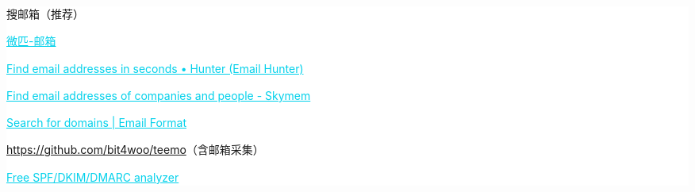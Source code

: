 搜邮箱</span></span></a><span data-key="21eaae1adb694e01982a627676da90fb"><span data-offset-key="21eaae1adb694e01982a627676da90fb:0">（推荐）</span></span></span></p><p class="blockParagraph-544a408c" data-key="ada62802c0d146779c8d30581e30783a"><span class="text-4505230f--TextH400-3033861f--textContentFamily-49a318e1"><span data-key="1c9590cbdcf84b2db1a9d10b26226a5d"><span data-offset-key="1c9590cbdcf84b2db1a9d10b26226a5d:0"><span data-slate-zero-width="z">​</span></span></span><a class="link-a079aa82--primary-53a25e66--link-faf6c434" href="http://veryvp.com/Emailgo/index" target="_blank" rel="noopener noreferrer" data-key="d03512993b9f45bfba4c268c5b8fdf6f" style="color: rgb(3, 209, 235);"><span data-key="8dc7ded4ba4e48938fbc281955c64459"><span data-offset-key="8dc7ded4ba4e48938fbc281955c64459:0">微匹-邮箱</span></span></a><span data-key="1c3de7909a724c9db061b2fcd7c8cd63"><span data-offset-key="1c3de7909a724c9db061b2fcd7c8cd63:0"><span data-slate-zero-width="z">​</span></span></span></span></p><p class="blockParagraph-544a408c" data-key="f1c9142d1a9c4d3b9550733fb893ab14"><span class="text-4505230f--TextH400-3033861f--textContentFamily-49a318e1"><span data-key="a42f4a70de2b4fd98ebe8b562ad88c07"><span data-offset-key="a42f4a70de2b4fd98ebe8b562ad88c07:0"><span data-slate-zero-width="z">​</span></span></span><a class="link-a079aa82--primary-53a25e66--link-faf6c434" href="https://hunter.io/" target="_blank" rel="noopener noreferrer" data-key="ebc8da8bb9ea4a0a987a522488225c5d" style="color: rgb(3, 209, 235);"><span data-key="883022947475409a880ec5aa169eed74"><span data-offset-key="883022947475409a880ec5aa169eed74:0">Find email addresses in seconds • Hunter (Email Hunter)</span></span></a><span data-key="3befec377e064918b06833ca18a3c1d7"><span data-offset-key="3befec377e064918b06833ca18a3c1d7:0"><span data-slate-zero-width="z">​</span></span></span></span></p><p class="blockParagraph-544a408c" data-key="7125385999214bae9a8921d1a57c1869"><span class="text-4505230f--TextH400-3033861f--textContentFamily-49a318e1"><span data-key="6415d6704da840f59535958a62247e36"><span data-offset-key="6415d6704da840f59535958a62247e36:0"><span data-slate-zero-width="z">​</span></span></span><a class="link-a079aa82--primary-53a25e66--link-faf6c434" href="http://www.skymem.info/" target="_blank" rel="noopener noreferrer" data-key="2dcfcba32e0a4e458fd91d197d511f55" style="color: rgb(3, 209, 235);"><span data-key="2198647189a6411889b0458725bedf85"><span data-offset-key="2198647189a6411889b0458725bedf85:0">Find email addresses of companies and people - Skymem</span></span></a><span data-key="12dcbb17ade54b0abd11abef9ce52724"><span data-offset-key="12dcbb17ade54b0abd11abef9ce52724:0"><span data-slate-zero-width="z">​</span></span></span></span></p><p class="blockParagraph-544a408c" data-key="d022acb2b23248e8961d4a252f955413"><span class="text-4505230f--TextH400-3033861f--textContentFamily-49a318e1"><span data-key="798371b4fdef487eb55037804c3208aa"><span data-offset-key="798371b4fdef487eb55037804c3208aa:0"><span data-slate-zero-width="z">​</span></span></span><a class="link-a079aa82--primary-53a25e66--link-faf6c434" href="https://www.email-format.com/i/search/" target="_blank" rel="noopener noreferrer" data-key="015b69239ded4d888bf9b8310733e2c2" style="color: rgb(3, 209, 235);"><span data-key="0f073866a3de4cd8ae9148c3d9c6efc7"><span data-offset-key="0f073866a3de4cd8ae9148c3d9c6efc7:0">Search for domains | Email Format</span></span></a><span data-key="8671b60e36ba4f01a6468825c0f35695"><span data-offset-key="8671b60e36ba4f01a6468825c0f35695:0"><span data-slate-zero-width="z">​</span></span></span></span></p><p class="blockParagraph-544a408c" data-key="8a708cfba43c4c13825626e5a7aed64a"><span class="text-4505230f--TextH400-3033861f--textContentFamily-49a318e1"><span data-key="4cac76f34cff4c3e9bd9d868698aef47"><span data-offset-key="4cac76f34cff4c3e9bd9d868698aef47:0"><span data-slate-zero-width="z">​</span></span></span><a class="link-a079aa82--primary-53a25e66--link-faf6c434" href="https://github.com/bit4woo/teemo" target="_blank" rel="noopener noreferrer" data-key="6ccc845e18b041a7bb0749a4cb71f973" style="color: rgb(3, 209, 235);"><span data-key="25f70b85ac5544b9ab2f8d8f972dd9a6"><span data-offset-key="25f70b85ac5544b9ab2f8d8f972dd9a6:0">https://github.com/bit4woo/teemo</span></span></a><span data-key="9a581f7907634d1fb9f0ab7c9cef58c5"><span data-offset-key="9a581f7907634d1fb9f0ab7c9cef58c5:0">（含邮箱采集）</span></span></span></p><p class="blockParagraph-544a408c" data-key="94c4ffbae0a2434c909a77377efec2a6"><span class="text-4505230f--TextH400-3033861f--textContentFamily-49a318e1"><span data-key="9a110f6be7ef4f95bf411c5f7ad193e6"><span data-offset-key="9a110f6be7ef4f95bf411c5f7ad193e6:0"><span data-slate-zero-width="z">​</span></span></span><a class="link-a079aa82--primary-53a25e66--link-faf6c434" href="https://dmarcly.com/tools/" target="_blank" rel="noopener noreferrer" data-key="c1970f325de247a7b784cb72e5c286e2" style="color: rgb(3, 209, 235);"><span data-key="736795f7a4124a358b047917447e857c"><span data-offset-key="736795f7a4124a358b047917447e857c:0">Free SPF/DKIM/DMARC analyzer